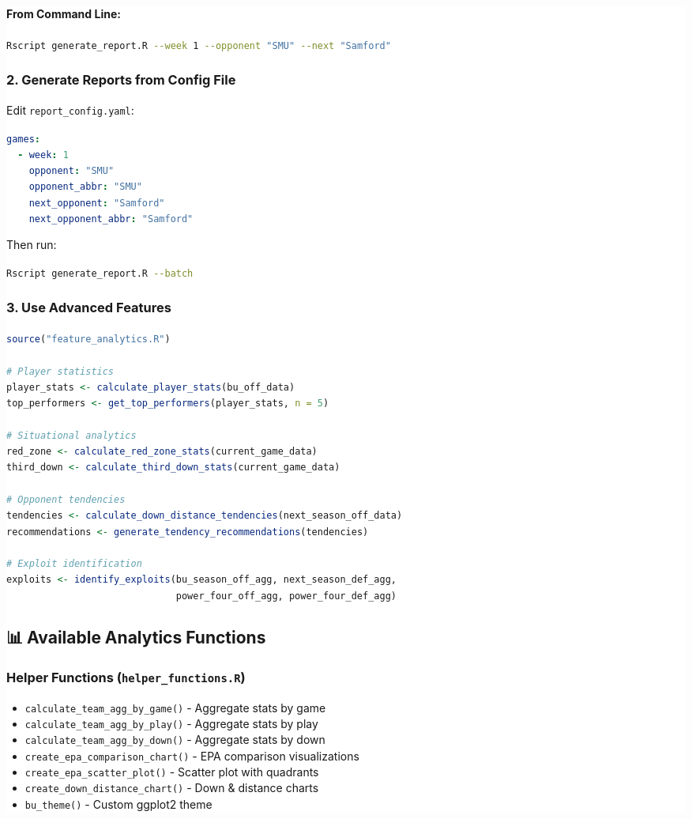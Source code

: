 #### From Command Line:
```bash
Rscript generate_report.R --week 1 --opponent "SMU" --next "Samford"
```

### 2. Generate Reports from Config File

Edit `report_config.yaml`:
```yaml
games:
  - week: 1
    opponent: "SMU"
    opponent_abbr: "SMU"
    next_opponent: "Samford"
    next_opponent_abbr: "Samford"
```

Then run:
```bash
Rscript generate_report.R --batch
```

### 3. Use Advanced Features

```r
source("feature_analytics.R")

# Player statistics
player_stats <- calculate_player_stats(bu_off_data)
top_performers <- get_top_performers(player_stats, n = 5)

# Situational analytics
red_zone <- calculate_red_zone_stats(current_game_data)
third_down <- calculate_third_down_stats(current_game_data)

# Opponent tendencies
tendencies <- calculate_down_distance_tendencies(next_season_off_data)
recommendations <- generate_tendency_recommendations(tendencies)

# Exploit identification
exploits <- identify_exploits(bu_season_off_agg, next_season_def_agg,
                              power_four_off_agg, power_four_def_agg)
```

## 📊 Available Analytics Functions

### Helper Functions (`helper_functions.R`)
- `calculate_team_agg_by_game()` - Aggregate stats by game
- `calculate_team_agg_by_play()` - Aggregate stats by play
- `calculate_team_agg_by_down()` - Aggregate stats by down
- `create_epa_comparison_chart()` - EPA comparison visualizations
- `create_epa_scatter_plot()` - Scatter plot with quadrants
- `create_down_distance_chart()` - Down & distance charts
- `bu_theme()` - Custom ggplot2 theme
